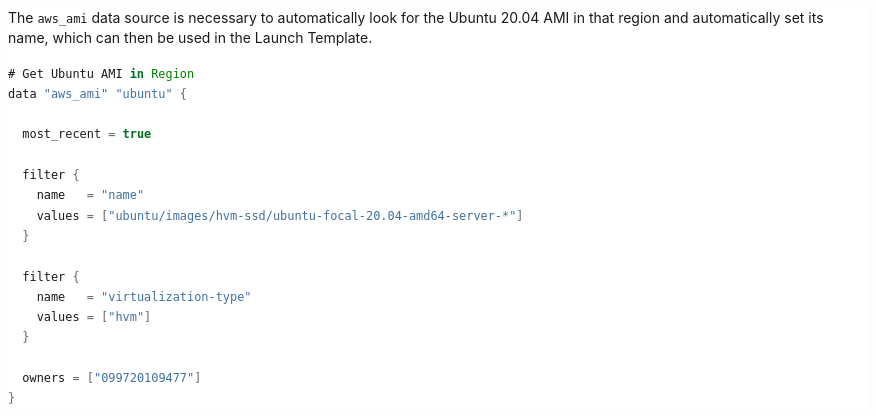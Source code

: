 The `aws_ami` data source is necessary to automatically look for the Ubuntu 20.04 AMI in that region and automatically set its name, which can then be used in the Launch Template.

```groovy
# Get Ubuntu AMI in Region
data "aws_ami" "ubuntu" {

  most_recent = true

  filter {
    name   = "name"
    values = ["ubuntu/images/hvm-ssd/ubuntu-focal-20.04-amd64-server-*"]
  }

  filter {
    name   = "virtualization-type"
    values = ["hvm"]
  }

  owners = ["099720109477"]
}
```